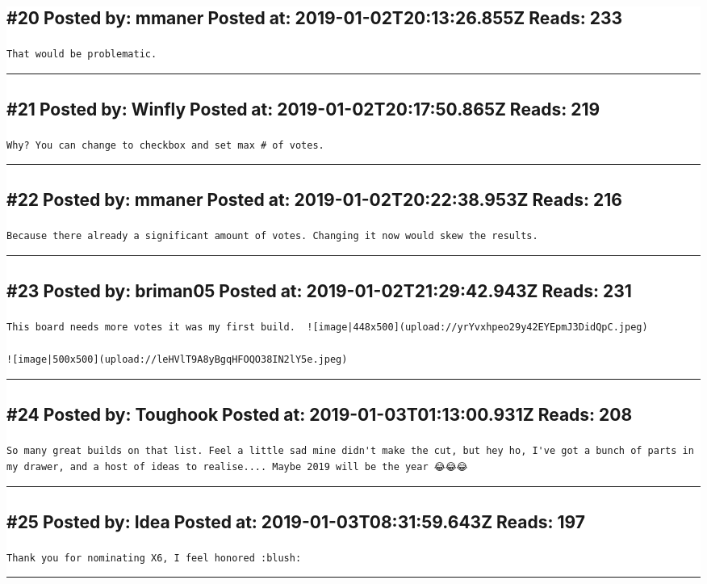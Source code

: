 ## \#20 Posted by: mmaner Posted at: 2019-01-02T20:13:26.855Z Reads: 233

```
That would be problematic.
```

---
## \#21 Posted by: Winfly Posted at: 2019-01-02T20:17:50.865Z Reads: 219

```
Why? You can change to checkbox and set max # of votes.
```

---
## \#22 Posted by: mmaner Posted at: 2019-01-02T20:22:38.953Z Reads: 216

```
Because there already a significant amount of votes. Changing it now would skew the results.
```

---
## \#23 Posted by: briman05 Posted at: 2019-01-02T21:29:42.943Z Reads: 231

```
This board needs more votes it was my first build.  ![image|448x500](upload://yrYvxhpeo29y42EYEpmJ3DidQpC.jpeg) 

![image|500x500](upload://leHVlT9A8yBgqHFOQO38IN2lY5e.jpeg)
```

---
## \#24 Posted by: Toughook Posted at: 2019-01-03T01:13:00.931Z Reads: 208

```
So many great builds on that list. Feel a little sad mine didn't make the cut, but hey ho, I've got a bunch of parts in my drawer, and a host of ideas to realise.... Maybe 2019 will be the year 😂😂😂
```

---
## \#25 Posted by: Idea Posted at: 2019-01-03T08:31:59.643Z Reads: 197

```
Thank you for nominating X6, I feel honored :blush:
```

---
